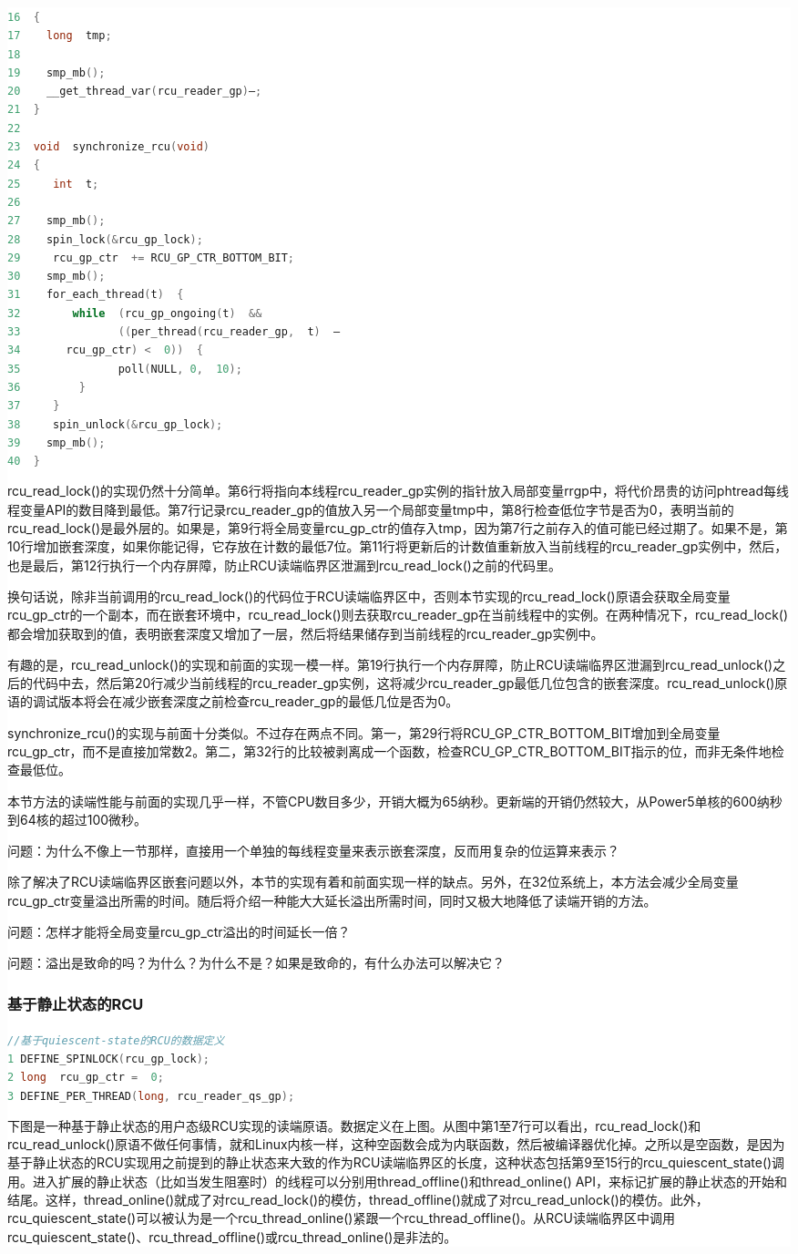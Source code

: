 ```C
16  {
17    long  tmp;
18
19    smp_mb();
20    __get_thread_var(rcu_reader_gp)–;
21  }
22
23  void  synchronize_rcu(void)
24  {
25     int  t;
26
27    smp_mb();
28    spin_lock(&rcu_gp_lock);
29     rcu_gp_ctr  += RCU_GP_CTR_BOTTOM_BIT;
30    smp_mb();
31    for_each_thread(t)  {
32        while  (rcu_gp_ongoing(t)  &&
33               ((per_thread(rcu_reader_gp,  t)  –
34       rcu_gp_ctr) <  0))  {
35               poll(NULL, 0,  10);
36         }
37     }
38     spin_unlock(&rcu_gp_lock);
39    smp_mb();
40  }
```
rcu_read_lock()的实现仍然十分简单。第6行将指向本线程rcu_reader_gp实例的指针放入局部变量rrgp中，将代价昂贵的访问phtread每线程变量API的数目降到最低。第7行记录rcu_reader_gp的值放入另一个局部变量tmp中，第8行检查低位字节是否为0，表明当前的rcu_read_lock()是最外层的。如果是，第9行将全局变量rcu_gp_ctr的值存入tmp，因为第7行之前存入的值可能已经过期了。如果不是，第10行增加嵌套深度，如果你能记得，它存放在计数的最低7位。第11行将更新后的计数值重新放入当前线程的rcu_reader_gp实例中，然后，也是最后，第12行执行一个内存屏障，防止RCU读端临界区泄漏到rcu_read_lock()之前的代码里。

换句话说，除非当前调用的rcu_read_lock()的代码位于RCU读端临界区中，否则本节实现的rcu_read_lock()原语会获取全局变量rcu_gp_ctr的一个副本，而在嵌套环境中，rcu_read_lock()则去获取rcu_reader_gp在当前线程中的实例。在两种情况下，rcu_read_lock()都会增加获取到的值，表明嵌套深度又增加了一层，然后将结果储存到当前线程的rcu_reader_gp实例中。

有趣的是，rcu_read_unlock()的实现和前面的实现一模一样。第19行执行一个内存屏障，防止RCU读端临界区泄漏到rcu_read_unlock()之后的代码中去，然后第20行减少当前线程的rcu_reader_gp实例，这将减少rcu_reader_gp最低几位包含的嵌套深度。rcu_read_unlock()原语的调试版本将会在减少嵌套深度之前检查rcu_reader_gp的最低几位是否为0。

synchronize_rcu()的实现与前面十分类似。不过存在两点不同。第一，第29行将RCU_GP_CTR_BOTTOM_BIT增加到全局变量rcu_gp_ctr，而不是直接加常数2。第二，第32行的比较被剥离成一个函数，检查RCU_GP_CTR_BOTTOM_BIT指示的位，而非无条件地检查最低位。

本节方法的读端性能与前面的实现几乎一样，不管CPU数目多少，开销大概为65纳秒。更新端的开销仍然较大，从Power5单核的600纳秒到64核的超过100微秒。

问题：为什么不像上一节那样，直接用一个单独的每线程变量来表示嵌套深度，反而用复杂的位运算来表示？

除了解决了RCU读端临界区嵌套问题以外，本节的实现有着和前面实现一样的缺点。另外，在32位系统上，本方法会减少全局变量rcu_gp_ctr变量溢出所需的时间。随后将介绍一种能大大延长溢出所需时间，同时又极大地降低了读端开销的方法。

问题：怎样才能将全局变量rcu_gp_ctr溢出的时间延长一倍？

问题：溢出是致命的吗？为什么？为什么不是？如果是致命的，有什么办法可以解决它？

### 基于静止状态的RCU
```C
//基于quiescent-state的RCU的数据定义
1 DEFINE_SPINLOCK(rcu_gp_lock);
2 long  rcu_gp_ctr =  0;
3 DEFINE_PER_THREAD(long, rcu_reader_qs_gp);
```
下图是一种基于静止状态的用户态级RCU实现的读端原语。数据定义在上图。从图中第1至7行可以看出，rcu_read_lock()和rcu_read_unlock()原语不做任何事情，就和Linux内核一样，这种空函数会成为内联函数，然后被编译器优化掉。之所以是空函数，是因为基于静止状态的RCU实现用之前提到的静止状态来大致的作为RCU读端临界区的长度，这种状态包括第9至15行的rcu_quiescent_state()调用。进入扩展的静止状态（比如当发生阻塞时）的线程可以分别用thread_offline()和thread_online() API，来标记扩展的静止状态的开始和结尾。这样，thread_online()就成了对rcu_read_lock()的模仿，thread_offline()就成了对rcu_read_unlock()的模仿。此外，rcu_quiescent_state()可以被认为是一个rcu_thread_online()紧跟一个rcu_thread_offline()。从RCU读端临界区中调用rcu_quiescent_state()、rcu_thread_offline()或rcu_thread_online()是非法的。
```C
```